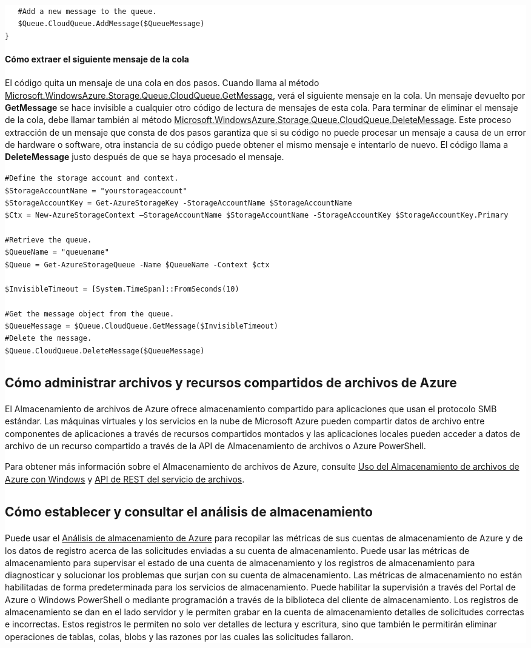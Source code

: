        #Add a new message to the queue.
       $Queue.CloudQueue.AddMessage($QueueMessage)
    }


#### Cómo extraer el siguiente mensaje de la cola
El código quita un mensaje de una cola en dos pasos. Cuando llama al método [Microsoft.WindowsAzure.Storage.Queue.CloudQueue.GetMessage](http://msdn.microsoft.com/library/azure/microsoft.windowsazure.storage.queue.cloudqueue.getmessage.aspx), verá el siguiente mensaje en la cola. Un mensaje devuelto por **GetMessage** se hace invisible a cualquier otro código de lectura de mensajes de esta cola. Para terminar de eliminar el mensaje de la cola, debe llamar también al método [Microsoft.WindowsAzure.Storage.Queue.CloudQueue.DeleteMessage](http://msdn.microsoft.com/library/azure/microsoft.windowsazure.storage.queue.cloudqueue.deletemessage.aspx). Este proceso extracción de un mensaje que consta de dos pasos garantiza que si su código no puede procesar un mensaje a causa de un error de hardware o software, otra instancia de su código puede obtener el mismo mensaje e intentarlo de nuevo. El código llama a **DeleteMessage** justo después de que se haya procesado el mensaje.

    #Define the storage account and context.
    $StorageAccountName = "yourstorageaccount"
    $StorageAccountKey = Get-AzureStorageKey -StorageAccountName $StorageAccountName
    $Ctx = New-AzureStorageContext –StorageAccountName $StorageAccountName -StorageAccountKey $StorageAccountKey.Primary

    #Retrieve the queue.
    $QueueName = "queuename"
    $Queue = Get-AzureStorageQueue -Name $QueueName -Context $ctx

    $InvisibleTimeout = [System.TimeSpan]::FromSeconds(10)

    #Get the message object from the queue.
    $QueueMessage = $Queue.CloudQueue.GetMessage($InvisibleTimeout)
    #Delete the message.
    $Queue.CloudQueue.DeleteMessage($QueueMessage)

## Cómo administrar archivos y recursos compartidos de archivos de Azure
El Almacenamiento de archivos de Azure ofrece almacenamiento compartido para aplicaciones que usan el protocolo SMB estándar. Las máquinas virtuales y los servicios en la nube de Microsoft Azure pueden compartir datos de archivo entre componentes de aplicaciones a través de recursos compartidos montados y las aplicaciones locales pueden acceder a datos de archivo de un recurso compartido a través de la API de Almacenamiento de archivos o Azure PowerShell.

Para obtener más información sobre el Almacenamiento de archivos de Azure, consulte [Uso del Almacenamiento de archivos de Azure con Windows](storage-dotnet-how-to-use-files.md) y [API de REST del servicio de archivos](http://msdn.microsoft.com/library/azure/dn167006.aspx).

## Cómo establecer y consultar el análisis de almacenamiento
Puede usar el [Análisis de almacenamiento de Azure](storage-analytics.md) para recopilar las métricas de sus cuentas de almacenamiento de Azure y de los datos de registro acerca de las solicitudes enviadas a su cuenta de almacenamiento. Puede usar las métricas de almacenamiento para supervisar el estado de una cuenta de almacenamiento y los registros de almacenamiento para diagnosticar y solucionar los problemas que surjan con su cuenta de almacenamiento. Las métricas de almacenamiento no están habilitadas de forma predeterminada para los servicios de almacenamiento. Puede habilitar la supervisión a través del Portal de Azure o Windows PowerShell o mediante programación a través de la biblioteca del cliente de almacenamiento. Los registros de almacenamiento se dan en el lado servidor y le permiten grabar en la cuenta de almacenamiento detalles de solicitudes correctas e incorrectas. Estos registros le permiten no solo ver detalles de lectura y escritura, sino que también le permitirán eliminar operaciones de tablas, colas, blobs y las razones por las cuales las solicitudes fallaron.


[Image1]: ./media/storage-powershell-guide-full/Subscription_currentportal.png
[Image2]: ./media/storage-powershell-guide-full/Subscription_Previewportal.png
[Image3]: ./media/storage-powershell-guide-full/Blobdownload.png
[Getting started with Azure Storage and PowerShell in 5 minutes]: #getstart
[Prerequisites for using Azure PowerShell with Azure Storage]: #pre
[How to manage storage accounts in Azure]: #manageaccount
[How to set a default Azure subscription]: #setdefsub
[How to create a new Azure storage account]: #createaccount
[How to set a default Azure storage account]: #defaultaccount
[How to list all Azure storage accounts in a subscription]: #listaccounts
[How to create an Azure storage context]: #createctx
[How to manage Azure blobs and blob snapshots]: #manageblobs
[How to create a container]: #container
[How to upload a blob into a container]: #uploadblob
[How to download blobs from a container]: #downblob
[How to copy blobs from one storage container to another]: #copyblob
[How to delete a blob]: #deleteblob
[How to manage Azure blob snapshots]: #manageshots
[How to create a blob snapshot]: #createshot
[How to list snapshots of a blob]: #listshot
[How to copy a snapshot of a blob]: #copyshot
[How to manage Azure tables and table entities]: #managetables
[How to create a table]: #createtable
[How to retrieve a table]: #gettable
[How to delete a table]: #remtable
[How to manage table entities]: #mngentity
[How to add table entities]: #addentity
[How to query table entities]: #queryentity
[How to delete table entities]: #deleteentity
[How to manage Azure queues and queue messages]: #managequeues
[How to create a queue]: #createqueue
[How to retrieve a queue]: #getqueue
[How to delete a queue]: #remqueue
[How to manage queue messages]: #mngqueuemsg
[How to insert a message into a queue]: #addqueuemsg
[How to de-queue at the next message]: #dequeuemsg
[How to manage Azure file shares and files]: #files
[How to set and query storage analytics]: #stganalytics
[How to manage Shared Access Signature (SAS) and Stored Access Policy]: #sas
[How to use Azure Storage for U.S. government and Azure China]: #gov
[Next Steps]: #next
